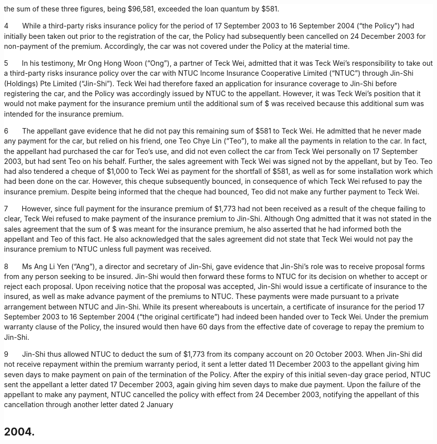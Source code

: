 
the sum of these three figures, being $96,581, exceeded the loan quantum by $581. 

4       While a third-party risks insurance policy for the period of 17 September 2003 to 16 September 2004 (“the Policy”) had initially been taken out prior to the registration of the car, the Policy had subsequently been cancelled on 24 December 2003 for non-payment of the premium. Accordingly, the car was not covered under the Policy at the material time. 

5       In his testimony, Mr Ong Hong Woon (“Ong”), a partner of Teck Wei, admitted that it was Teck Wei’s responsibility to take out a third-party risks insurance policy over the car with NTUC Income Insurance Cooperative Limited (“NTUC”) through Jin-Shi (Holdings) Pte Limited (“Jin-Shi”). Teck Wei had therefore faxed an application for insurance coverage to Jin-Shi before registering the car, and the Policy was accordingly issued by NTUC to the appellant. However, it was Teck Wei’s position that it would not make payment for the insurance premium until the additional sum of $ was received because this additional sum was intended for the insurance premium. 

6       The appellant gave evidence that he did not pay this remaining sum of $581 to Teck Wei. He admitted that he never made any payment for the car, but relied on his friend, one Teo Chye Lin (“Teo”), to make all the payments in relation to the car. In fact, the appellant had purchased the car for Teo’s use, and did not even collect the car from Teck Wei personally on 17 September 2003, but had sent Teo on his behalf. Further, the sales agreement with Teck Wei was signed not by the appellant, but by Teo. Teo had also tendered a cheque of $1,000 to Teck Wei as payment for the shortfall of $581, as well as for some installation work which had been done on the car. However, this cheque subsequently bounced, in consequence of which Teck Wei refused to pay the insurance premium. Despite being informed that the cheque had bounced, Teo did not make any further payment to Teck Wei. 

7       However, since full payment for the insurance premium of $1,773 had not been received as a result of the cheque failing to clear, Teck Wei refused to make payment of the insurance premium to Jin-Shi. Although Ong admitted that it was not stated in the sales agreement that the sum of $ was meant for the insurance premium, he also asserted that he had informed both the appellant and Teo of this fact. He also acknowledged that the sales agreement did not state that Teck Wei would not pay the insurance premium to NTUC unless full payment was received. 

8       Ms Ang Li Yen (“Ang”), a director and secretary of Jin-Shi, gave evidence that Jin-Shi’s role was to receive proposal forms from any person seeking to be insured. Jin-Shi would then forward these forms to NTUC for its decision on whether to accept or reject each proposal. Upon receiving notice that the proposal was accepted, Jin-Shi would issue a certificate of insurance to the insured, as well as make advance payment of the premiums to NTUC. These payments were made pursuant to a private arrangement between NTUC and Jin-Shi. While its present whereabouts is uncertain, a certificate of insurance for the period 17 September 2003 to 16 September 2004 (“the original certificate”) had indeed been handed over to Teck Wei. Under the premium warranty clause of the Policy, the insured would then have 60 days from the effective date of coverage to repay the premium to Jin-Shi. 

9       Jin-Shi thus allowed NTUC to deduct the sum of $1,773 from its company account on 20 October 2003. When Jin-Shi did not receive repayment within the premium warranty period, it sent a letter dated 11 December 2003 to the appellant giving him seven days to make payment on pain of the termination of the Policy. After the expiry of this initial seven-day grace period, NTUC sent the appellant a letter dated 17 December 2003, again giving him seven days to make due payment. Upon the failure of the appellant to make any payment, NTUC cancelled the policy with effect from 24 December 2003, notifying the appellant of this cancellation through another letter dated 2 January 


## 2004. 
